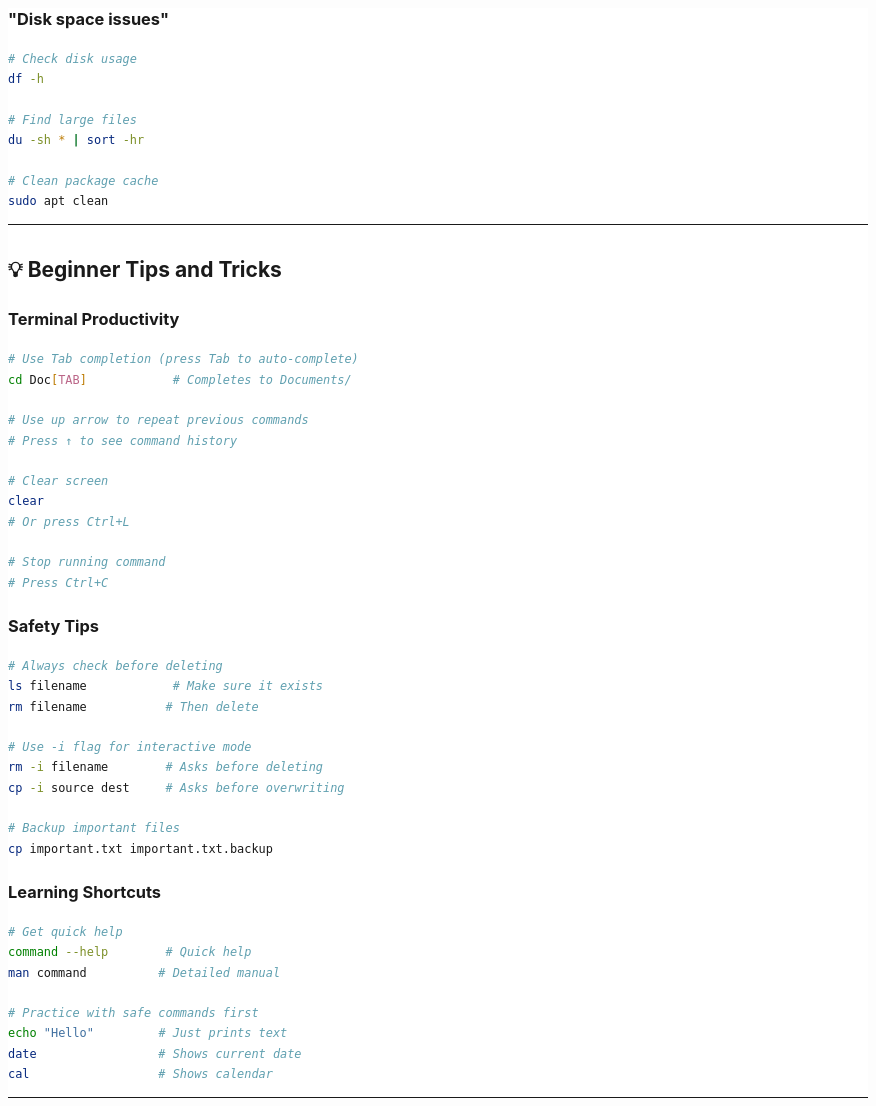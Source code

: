 ### **"Disk space issues"**
```bash
# Check disk usage
df -h

# Find large files
du -sh * | sort -hr

# Clean package cache
sudo apt clean
```

---

## 💡 Beginner Tips and Tricks

### **Terminal Productivity**
```bash
# Use Tab completion (press Tab to auto-complete)
cd Doc[TAB]            # Completes to Documents/

# Use up arrow to repeat previous commands
# Press ↑ to see command history

# Clear screen
clear
# Or press Ctrl+L

# Stop running command
# Press Ctrl+C
```

### **Safety Tips**
```bash
# Always check before deleting
ls filename            # Make sure it exists
rm filename           # Then delete

# Use -i flag for interactive mode
rm -i filename        # Asks before deleting
cp -i source dest     # Asks before overwriting

# Backup important files
cp important.txt important.txt.backup
```

### **Learning Shortcuts**
```bash
# Get quick help
command --help        # Quick help
man command          # Detailed manual

# Practice with safe commands first
echo "Hello"         # Just prints text
date                 # Shows current date
cal                  # Shows calendar
```

---